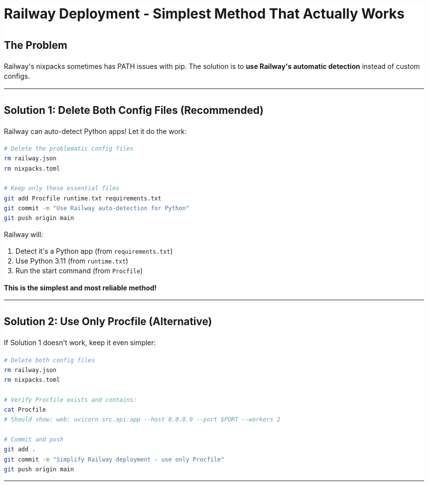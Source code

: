 # Railway Deployment - Simplest Method That Actually Works

## The Problem

Railway's nixpacks sometimes has PATH issues with pip. The solution is to **use Railway's automatic detection** instead of custom configs.

---

## Solution 1: Delete Both Config Files (Recommended)

Railway can auto-detect Python apps! Let it do the work:

```bash
# Delete the problematic config files
rm railway.json
rm nixpacks.toml

# Keep only these essential files
git add Procfile runtime.txt requirements.txt
git commit -m "Use Railway auto-detection for Python"
git push origin main
```

Railway will:
1. Detect it's a Python app (from `requirements.txt`)
2. Use Python 3.11 (from `runtime.txt`)
3. Run the start command (from `Procfile`)

**This is the simplest and most reliable method!**

---

## Solution 2: Use Only Procfile (Alternative)

If Solution 1 doesn't work, keep it even simpler:

```bash
# Delete both config files
rm railway.json
rm nixpacks.toml

# Verify Procfile exists and contains:
cat Procfile
# Should show: web: uvicorn src.api:app --host 0.0.0.0 --port $PORT --workers 2

# Commit and push
git add .
git commit -m "Simplify Railway deployment - use only Procfile"
git push origin main
```

---